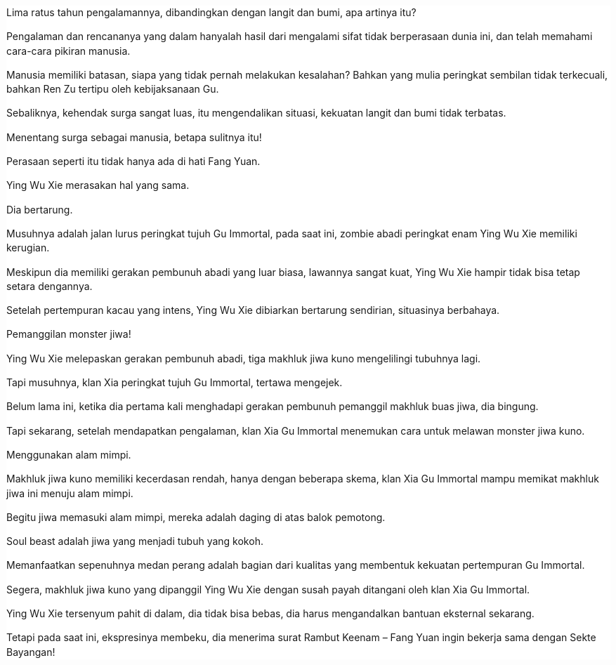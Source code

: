 Lima ratus tahun pengalamannya, dibandingkan dengan langit dan bumi, apa artinya itu?

Pengalaman dan rencananya yang dalam hanyalah hasil dari mengalami sifat tidak berperasaan dunia ini, dan telah memahami cara-cara pikiran manusia.

Manusia memiliki batasan, siapa yang tidak pernah melakukan kesalahan? Bahkan yang mulia peringkat sembilan tidak terkecuali, bahkan Ren Zu tertipu oleh kebijaksanaan Gu.

Sebaliknya, kehendak surga sangat luas, itu mengendalikan situasi, kekuatan langit dan bumi tidak terbatas.

Menentang surga sebagai manusia, betapa sulitnya itu!

Perasaan seperti itu tidak hanya ada di hati Fang Yuan.

Ying Wu Xie merasakan hal yang sama.

Dia bertarung.

Musuhnya adalah jalan lurus peringkat tujuh Gu Immortal, pada saat ini, zombie abadi peringkat enam Ying Wu Xie memiliki kerugian.

Meskipun dia memiliki gerakan pembunuh abadi yang luar biasa, lawannya sangat kuat, Ying Wu Xie hampir tidak bisa tetap setara dengannya.

Setelah pertempuran kacau yang intens, Ying Wu Xie dibiarkan bertarung sendirian, situasinya berbahaya.

Pemanggilan monster jiwa!

Ying Wu Xie melepaskan gerakan pembunuh abadi, tiga makhluk jiwa kuno mengelilingi tubuhnya lagi.

Tapi musuhnya, klan Xia peringkat tujuh Gu Immortal, tertawa mengejek.

Belum lama ini, ketika dia pertama kali menghadapi gerakan pembunuh pemanggil makhluk buas jiwa, dia bingung.

Tapi sekarang, setelah mendapatkan pengalaman, klan Xia Gu Immortal menemukan cara untuk melawan monster jiwa kuno.

Menggunakan alam mimpi.

Makhluk jiwa kuno memiliki kecerdasan rendah, hanya dengan beberapa skema, klan Xia Gu Immortal mampu memikat makhluk jiwa ini menuju alam mimpi.

Begitu jiwa memasuki alam mimpi, mereka adalah daging di atas balok pemotong.



Soul beast adalah jiwa yang menjadi tubuh yang kokoh.

Memanfaatkan sepenuhnya medan perang adalah bagian dari kualitas yang membentuk kekuatan pertempuran Gu Immortal.

Segera, makhluk jiwa kuno yang dipanggil Ying Wu Xie dengan susah payah ditangani oleh klan Xia Gu Immortal.

Ying Wu Xie tersenyum pahit di dalam, dia tidak bisa bebas, dia harus mengandalkan bantuan eksternal sekarang.

Tetapi pada saat ini, ekspresinya membeku, dia menerima surat Rambut Keenam – Fang Yuan ingin bekerja sama dengan Sekte Bayangan!
